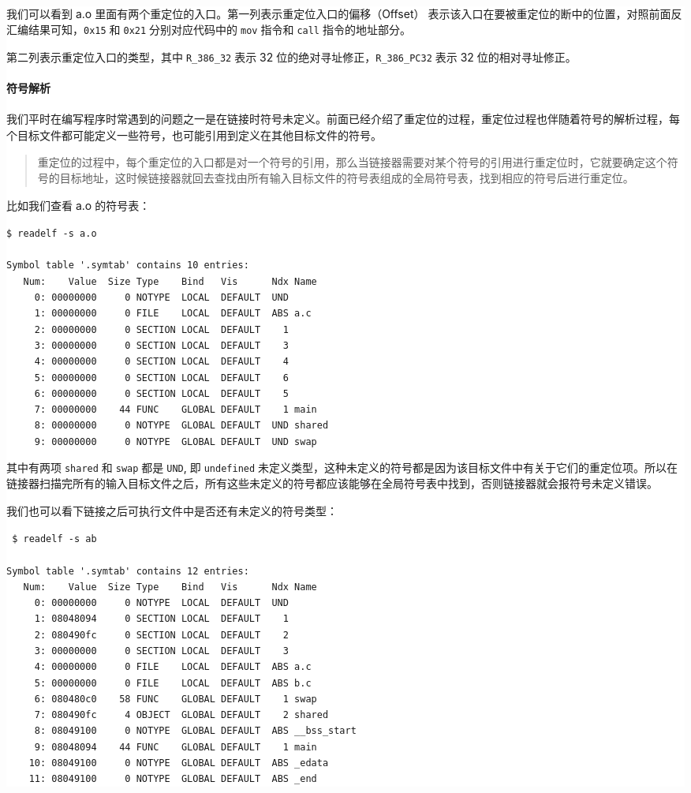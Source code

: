 我们可以看到 a.o 里面有两个重定位的入口。第一列表示重定位入口的偏移（Offset） 表示该入口在要被重定位的断中的位置，对照前面反汇编结果可知，`0x15` 和 `0x21` 分别对应代码中的 `mov` 指令和 `call` 指令的地址部分。

第二列表示重定位入口的类型，其中 `R_386_32` 表示 32 位的绝对寻址修正，`R_386_PC32` 表示 32 位的相对寻址修正。


#### 符号解析

我们平时在编写程序时常遇到的问题之一是在链接时符号未定义。前面已经介绍了重定位的过程，重定位过程也伴随着符号的解析过程，每个目标文件都可能定义一些符号，也可能引用到定义在其他目标文件的符号。

> 重定位的过程中，每个重定位的入口都是对一个符号的引用，那么当链接器需要对某个符号的引用进行重定位时，它就要确定这个符号的目标地址，这时候链接器就回去查找由所有输入目标文件的符号表组成的全局符号表，找到相应的符号后进行重定位。

比如我们查看 a.o 的符号表：

~~~shell
$ readelf -s a.o 

Symbol table '.symtab' contains 10 entries:
   Num:    Value  Size Type    Bind   Vis      Ndx Name
     0: 00000000     0 NOTYPE  LOCAL  DEFAULT  UND 
     1: 00000000     0 FILE    LOCAL  DEFAULT  ABS a.c
     2: 00000000     0 SECTION LOCAL  DEFAULT    1 
     3: 00000000     0 SECTION LOCAL  DEFAULT    3 
     4: 00000000     0 SECTION LOCAL  DEFAULT    4 
     5: 00000000     0 SECTION LOCAL  DEFAULT    6 
     6: 00000000     0 SECTION LOCAL  DEFAULT    5 
     7: 00000000    44 FUNC    GLOBAL DEFAULT    1 main
     8: 00000000     0 NOTYPE  GLOBAL DEFAULT  UND shared
     9: 00000000     0 NOTYPE  GLOBAL DEFAULT  UND swap
~~~

其中有两项 `shared` 和 `swap` 都是 `UND`, 即 `undefined` 未定义类型，这种未定义的符号都是因为该目标文件中有关于它们的重定位项。所以在链接器扫描完所有的输入目标文件之后，所有这些未定义的符号都应该能够在全局符号表中找到，否则链接器就会报符号未定义错误。

我们也可以看下链接之后可执行文件中是否还有未定义的符号类型：

~~~shell
 $ readelf -s ab 

Symbol table '.symtab' contains 12 entries:
   Num:    Value  Size Type    Bind   Vis      Ndx Name
     0: 00000000     0 NOTYPE  LOCAL  DEFAULT  UND 
     1: 08048094     0 SECTION LOCAL  DEFAULT    1 
     2: 080490fc     0 SECTION LOCAL  DEFAULT    2 
     3: 00000000     0 SECTION LOCAL  DEFAULT    3 
     4: 00000000     0 FILE    LOCAL  DEFAULT  ABS a.c
     5: 00000000     0 FILE    LOCAL  DEFAULT  ABS b.c
     6: 080480c0    58 FUNC    GLOBAL DEFAULT    1 swap
     7: 080490fc     4 OBJECT  GLOBAL DEFAULT    2 shared
     8: 08049100     0 NOTYPE  GLOBAL DEFAULT  ABS __bss_start
     9: 08048094    44 FUNC    GLOBAL DEFAULT    1 main
    10: 08049100     0 NOTYPE  GLOBAL DEFAULT  ABS _edata
    11: 08049100     0 NOTYPE  GLOBAL DEFAULT  ABS _end
~~~
